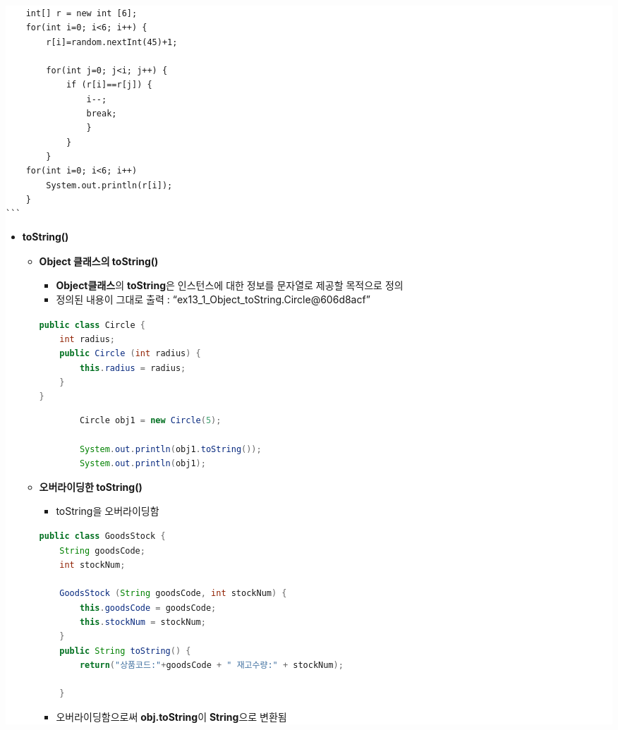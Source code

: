     	int[] r = new int [6];
    	for(int i=0; i<6; i++) {
    		r[i]=random.nextInt(45)+1;
    		
    		for(int j=0; j<i; j++) {
    			if (r[i]==r[j]) {
    				i--;
    				break;
    				}
    			}
    		}
    	for(int i=0; i<6; i++)
    		System.out.println(r[i]);
    	}
    ```
    
- **toString()**
    - **Object 클래스의 toString()**
        - **Object클래스**의 **toString**은 인스턴스에 대한 정보를 문자열로 제공할 목적으로 정의
        - 정의된 내용이 그대로 출력 : “ex13_1_Object_toString.Circle@606d8acf”
        
        ```java
        public class Circle {
        	int radius;
        	public Circle (int radius) {
        		this.radius = radius;
        	}
        }
        ```
        
        ```java
        		Circle obj1 = new Circle(5);
        		
        		System.out.println(obj1.toString());
        		System.out.println(obj1);
        ```
        
    - **오버라이딩한 toString()**
        - toString을 오버라이딩함
        
        ```java
        public class GoodsStock {
        	String goodsCode;
        	int stockNum;
        	
        	GoodsStock (String goodsCode, int stockNum) {
        		this.goodsCode = goodsCode;
        		this.stockNum = stockNum;
        	}
        	public String toString() {
        		return("상품코드:"+goodsCode + " 재고수량:" + stockNum);
        		
        	}
        ```
        
        - 오버라이딩함으로써 **obj.toString**이 **String**으로 변환됨
        